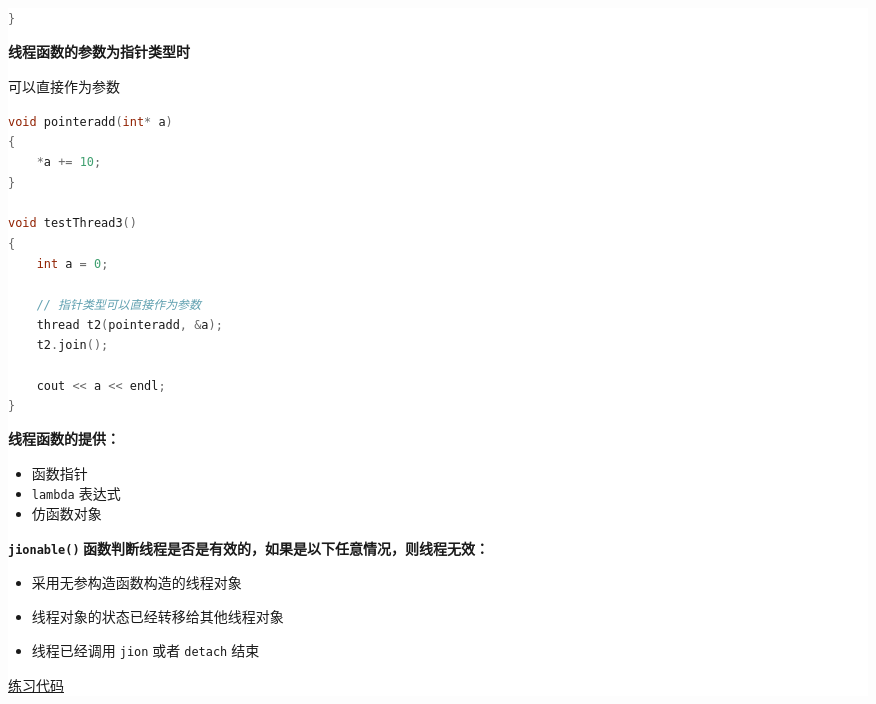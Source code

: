 ```cpp
}
```



**线程函数的参数为指针类型时**

可以直接作为参数
```cpp
void pointeradd(int* a)
{
	*a += 10;
}

void testThread3()
{
	int a = 0;

	// 指针类型可以直接作为参数
	thread t2(pointeradd, &a);
	t2.join();

	cout << a << endl;
}
```





**线程函数的提供：**

- 函数指针
- `lambda` 表达式
- 仿函数对象



**`jionable()` 函数判断线程是否是有效的，如果是以下任意情况，则线程无效：**

- 采用无参构造函数构造的线程对象

- 线程对象的状态已经转移给其他线程对象

- 线程已经调用 `jion` 或者 `detach` 结束



[练习代码](https://github.com/hairrrrr/Cpp-Primer/tree/master/Code/Practise/13_C%2B%2B11)




















